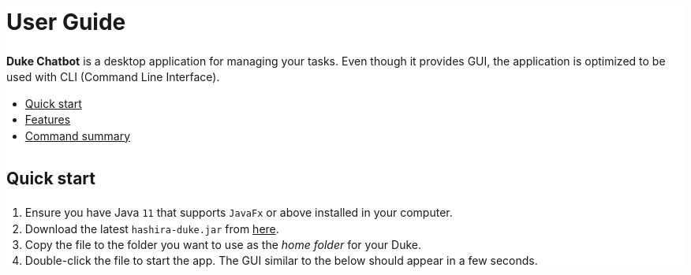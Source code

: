 # User Guide
**Duke Chatbot** is a desktop application for managing your
tasks. Even though it provides GUI, the application is optimized
to be used with CLI (Command Line Interface).

* [Quick start](#quick-start)
* [Features](#features)
* [Command summary](#command-summary)


## Quick start
1. Ensure you have Java `11` that supports `JavaFx` or above installed in your
   computer.
2. Download the latest `hashira-duke.jar` from [here](https://github.com/albertsutz/ip/releases/tag/v0.2).
3. Copy the file to the folder you want to use as the
   *home folder* for your Duke.
4. Double-click the file to start the app. The GUI
   similar to the below should appear in a few seconds.
